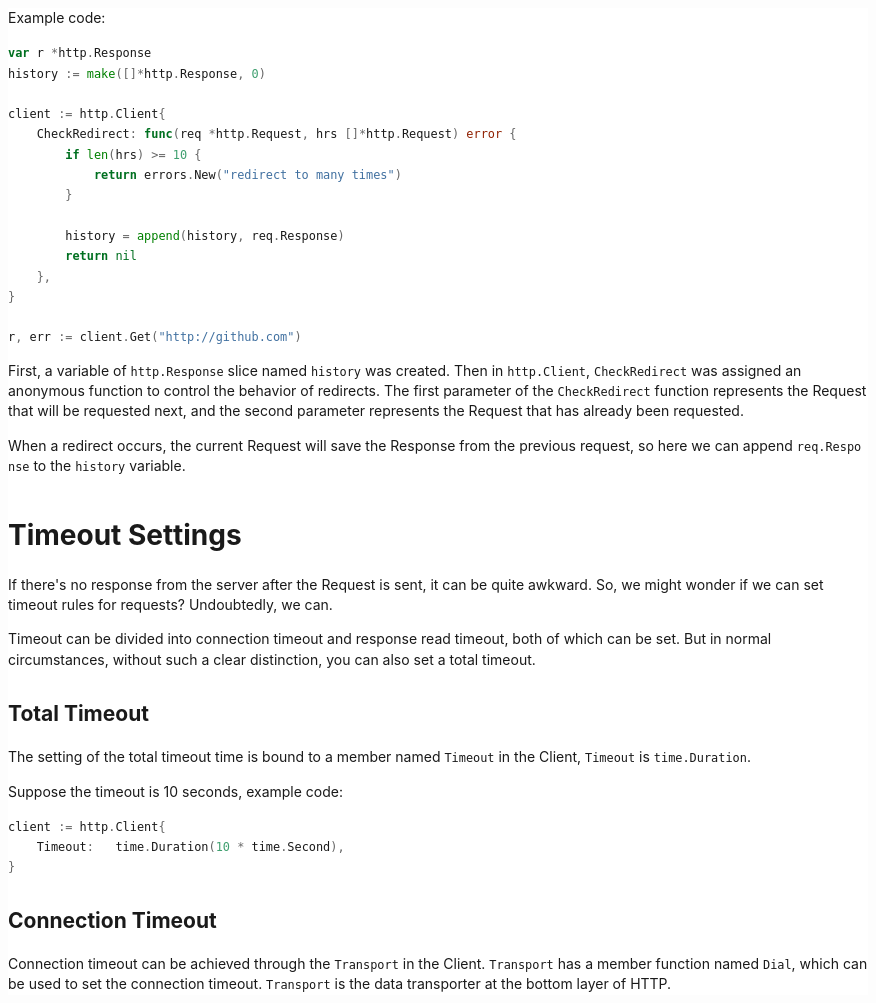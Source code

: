 Example code:

```go
var r *http.Response
history := make([]*http.Response, 0)

client := http.Client{
	CheckRedirect: func(req *http.Request, hrs []*http.Request) error {
		if len(hrs) >= 10 {
			return errors.New("redirect to many times")
		}

		history = append(history, req.Response)
		return nil
	},
}

r, err := client.Get("http://github.com")
```

First, a variable of `http.Response` slice named `history` was created. Then in `http.Client`, `CheckRedirect` was assigned an anonymous function to control the behavior of redirects. The first parameter of the `CheckRedirect` function represents the Request that will be requested next, and the second parameter represents the Request that has already been requested.

When a redirect occurs, the current Request will save the Response from the previous request, so here we can append `req.Response` to the `history` variable.

# Timeout Settings

If there's no response from the server after the Request is sent, it can be quite awkward. So, we might wonder if we can set timeout rules for requests? Undoubtedly, we can.

Timeout can be divided into connection timeout and response read timeout, both of which can be set. But in normal circumstances, without such a clear distinction, you can also set a total timeout.

## Total Timeout

The setting of the total timeout time is bound to a member named `Timeout` in the Client, `Timeout` is `time.Duration`.

Suppose the timeout is 10 seconds, example code:

```go
client := http.Client{
	Timeout:   time.Duration(10 * time.Second),
}
```

## Connection Timeout

Connection timeout can be achieved through the `Transport` in the Client. `Transport` has a member function named `Dial`, which can be used to set the connection timeout. `Transport` is the data transporter at the bottom layer of HTTP.
